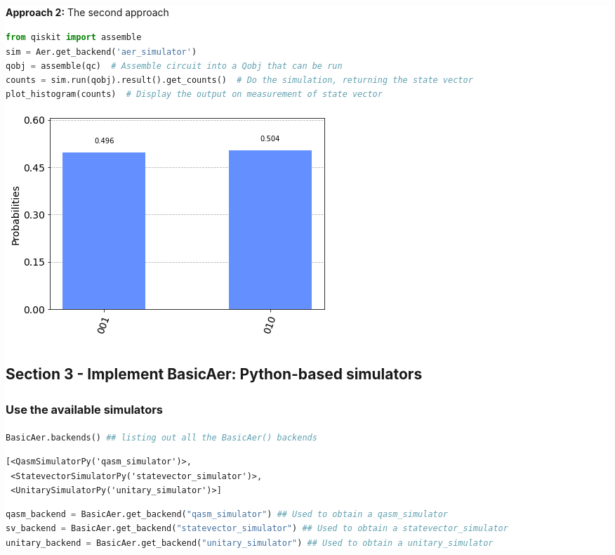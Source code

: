 


**Approach 2:** The second approach


```python
from qiskit import assemble
sim = Aer.get_backend('aer_simulator')
qobj = assemble(qc)  # Assemble circuit into a Qobj that can be run
counts = sim.run(qobj).result().get_counts()  # Do the simulation, returning the state vector
plot_histogram(counts)  # Display the output on measurement of state vector
```




    
![png](output_40_0.png)
    



## Section 3 - Implement BasicAer: Python-based simulators

### Use the available simulators


```python
BasicAer.backends() ## listing out all the BasicAer() backends
```




    [<QasmSimulatorPy('qasm_simulator')>,
     <StatevectorSimulatorPy('statevector_simulator')>,
     <UnitarySimulatorPy('unitary_simulator')>]




```python
qasm_backend = BasicAer.get_backend("qasm_simulator") ## Used to obtain a qasm_simulator
sv_backend = BasicAer.get_backend("statevector_simulator") ## Used to obtain a statevector_simulator
unitary_backend = BasicAer.get_backend("unitary_simulator") ## Used to obtain a unitary_simulator
```
